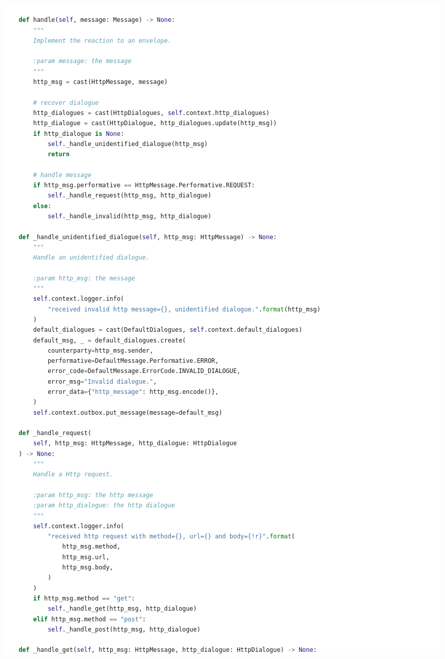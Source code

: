 ``` python

    def handle(self, message: Message) -> None:
        """
        Implement the reaction to an envelope.

        :param message: the message
        """
        http_msg = cast(HttpMessage, message)

        # recover dialogue
        http_dialogues = cast(HttpDialogues, self.context.http_dialogues)
        http_dialogue = cast(HttpDialogue, http_dialogues.update(http_msg))
        if http_dialogue is None:
            self._handle_unidentified_dialogue(http_msg)
            return

        # handle message
        if http_msg.performative == HttpMessage.Performative.REQUEST:
            self._handle_request(http_msg, http_dialogue)
        else:
            self._handle_invalid(http_msg, http_dialogue)

    def _handle_unidentified_dialogue(self, http_msg: HttpMessage) -> None:
        """
        Handle an unidentified dialogue.

        :param http_msg: the message
        """
        self.context.logger.info(
            "received invalid http message={}, unidentified dialogue.".format(http_msg)
        )
        default_dialogues = cast(DefaultDialogues, self.context.default_dialogues)
        default_msg, _ = default_dialogues.create(
            counterparty=http_msg.sender,
            performative=DefaultMessage.Performative.ERROR,
            error_code=DefaultMessage.ErrorCode.INVALID_DIALOGUE,
            error_msg="Invalid dialogue.",
            error_data={"http_message": http_msg.encode()},
        )
        self.context.outbox.put_message(message=default_msg)

    def _handle_request(
        self, http_msg: HttpMessage, http_dialogue: HttpDialogue
    ) -> None:
        """
        Handle a Http request.

        :param http_msg: the http message
        :param http_dialogue: the http dialogue
        """
        self.context.logger.info(
            "received http request with method={}, url={} and body={!r}".format(
                http_msg.method,
                http_msg.url,
                http_msg.body,
            )
        )
        if http_msg.method == "get":
            self._handle_get(http_msg, http_dialogue)
        elif http_msg.method == "post":
            self._handle_post(http_msg, http_dialogue)

    def _handle_get(self, http_msg: HttpMessage, http_dialogue: HttpDialogue) -> None:
```